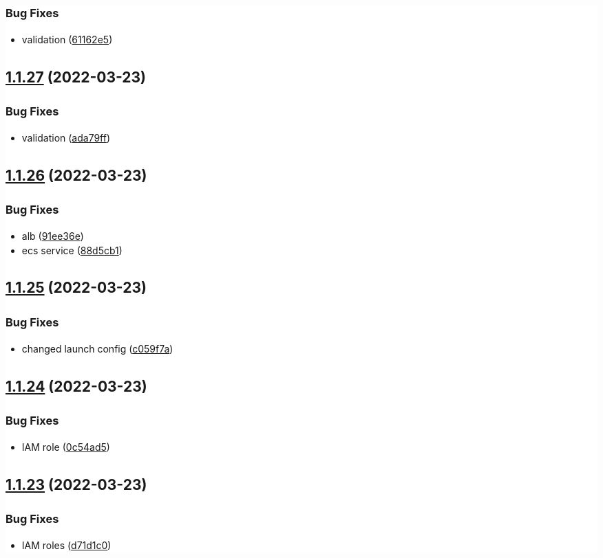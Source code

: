 
### Bug Fixes

* validation ([61162e5](https://github.com/thekodeark/terraform-aws-tonara-modules/commit/61162e506f6dc1bb305b23fae513c5e343444c18))

## [1.1.27](https://github.com/thekodeark/terraform-aws-tonara-modules/compare/v1.1.26...v1.1.27) (2022-03-23)


### Bug Fixes

* validation ([ada79ff](https://github.com/thekodeark/terraform-aws-tonara-modules/commit/ada79ff0162f7c2914fa2a15e3197b141a53a885))

## [1.1.26](https://github.com/thekodeark/terraform-aws-tonara-modules/compare/v1.1.25...v1.1.26) (2022-03-23)


### Bug Fixes

* alb ([91ee36e](https://github.com/thekodeark/terraform-aws-tonara-modules/commit/91ee36e9d1bf8ee1666ae6850d62ecc1cb71c761))
* ecs service ([88d5cb1](https://github.com/thekodeark/terraform-aws-tonara-modules/commit/88d5cb1e4b5c77cda3b9bfa7562c1cb8c12e5124))

## [1.1.25](https://github.com/thekodeark/terraform-aws-tonara-modules/compare/v1.1.24...v1.1.25) (2022-03-23)


### Bug Fixes

* changed launch config ([c059f7a](https://github.com/thekodeark/terraform-aws-tonara-modules/commit/c059f7abe94706e039a139652b045f28d3c1b586))

## [1.1.24](https://github.com/thekodeark/terraform-aws-tonara-modules/compare/v1.1.23...v1.1.24) (2022-03-23)


### Bug Fixes

* IAM role ([0c54ad5](https://github.com/thekodeark/terraform-aws-tonara-modules/commit/0c54ad51cb60c49e4d2f42686aa24676f12079a3))

## [1.1.23](https://github.com/thekodeark/terraform-aws-tonara-modules/compare/v1.1.22...v1.1.23) (2022-03-23)


### Bug Fixes

* IAM roles ([d71d1c0](https://github.com/thekodeark/terraform-aws-tonara-modules/commit/d71d1c0d93c2474a8571cc2e81ba4294c9f2afdc))
